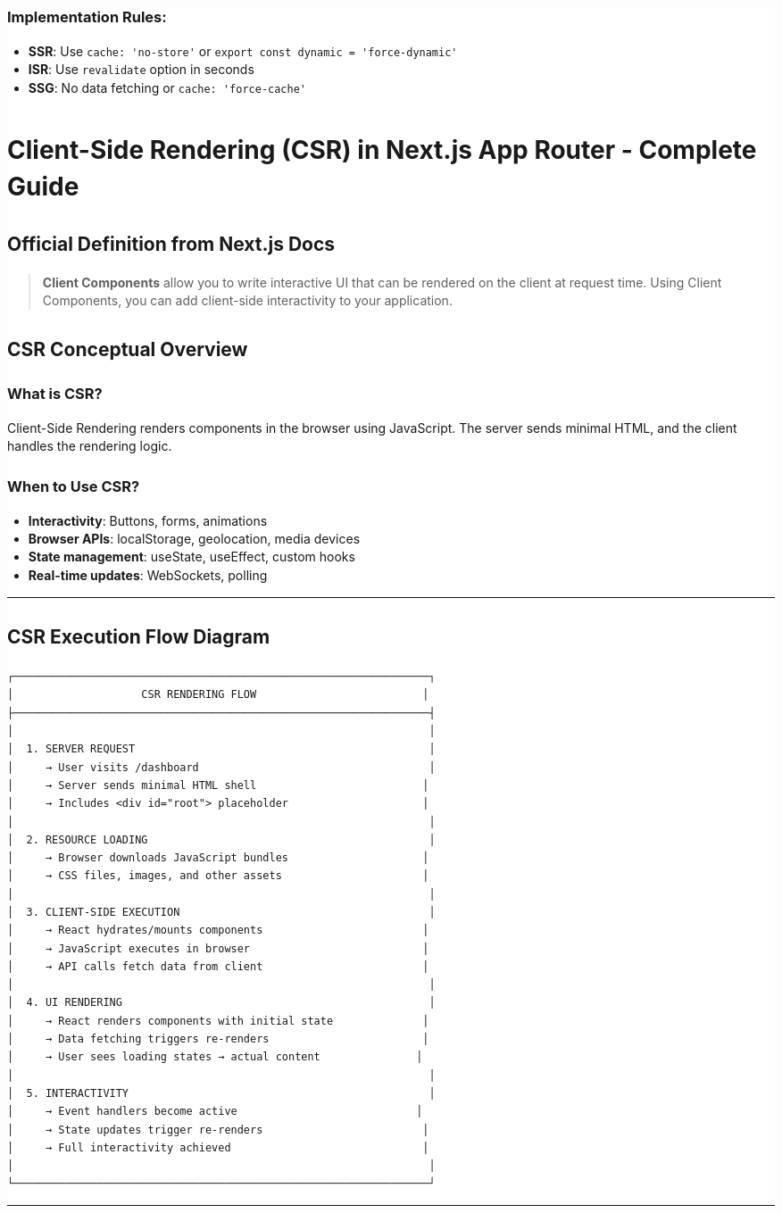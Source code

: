 ### Implementation Rules:
- **SSR**: Use `cache: 'no-store'` or `export const dynamic = 'force-dynamic'`
- **ISR**: Use `revalidate` option in seconds
- **SSG**: No data fetching or `cache: 'force-cache'`
# Client-Side Rendering (CSR) in Next.js App Router - Complete Guide

## Official Definition from Next.js Docs

> **Client Components** allow you to write interactive UI that can be rendered on the client at request time. Using Client Components, you can add client-side interactivity to your application.

## CSR Conceptual Overview

### What is CSR?
Client-Side Rendering renders components in the browser using JavaScript. The server sends minimal HTML, and the client handles the rendering logic.

### When to Use CSR?
- **Interactivity**: Buttons, forms, animations
- **Browser APIs**: localStorage, geolocation, media devices
- **State management**: useState, useEffect, custom hooks
- **Real-time updates**: WebSockets, polling

---

## CSR Execution Flow Diagram

```
┌─────────────────────────────────────────────────────────────────┐
│                    CSR RENDERING FLOW                          │
├─────────────────────────────────────────────────────────────────┤
│                                                                 │
│  1. SERVER REQUEST                                              │
│     → User visits /dashboard                                    │
│     → Server sends minimal HTML shell                          │
│     → Includes <div id="root"> placeholder                     │
│                                                                 │
│  2. RESOURCE LOADING                                            │
│     → Browser downloads JavaScript bundles                     │
│     → CSS files, images, and other assets                      │
│                                                                 │
│  3. CLIENT-SIDE EXECUTION                                       │
│     → React hydrates/mounts components                         │
│     → JavaScript executes in browser                           │
│     → API calls fetch data from client                         │
│                                                                 │
│  4. UI RENDERING                                                │
│     → React renders components with initial state              │
│     → Data fetching triggers re-renders                        │
│     → User sees loading states → actual content               │
│                                                                 │
│  5. INTERACTIVITY                                               │
│     → Event handlers become active                            │
│     → State updates trigger re-renders                         │
│     → Full interactivity achieved                              │
│                                                                 │
└─────────────────────────────────────────────────────────────────┘
```

---
